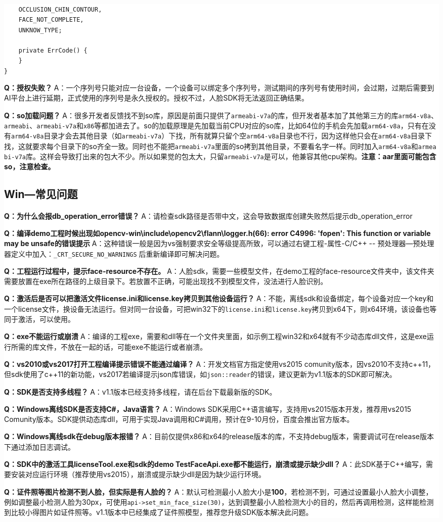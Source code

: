 ```
    OCCLUSION_CHIN_CONTOUR,
    FACE_NOT_COMPLETE,
    UNKNOW_TYPE;

    private ErrCode() {
    }
}
```

**Q：授权失败？**
A：一个序列号只能对应一台设备，一个设备可以绑定多个序列号，测试期间的序列号有使用时间，会过期，过期后需要到AI平台上进行延期，正式使用的序列号是永久授权的。授权不过，人脸SDK将无法返回正确结果。

**Q：so加载问题？**
A：很多开发者反馈找不到so库，原因是前面只提供了`armeabi-v7a`的库，但开发者基本加了其他第三方的库`arm64-v8a`、`armeabi`、`armeabi-v7a`和`x86`等都加进去了。so的加载原理是先加载当前CPU对应的so库，比如64位的手机会先加载`arm64-v8a`，只有在没有`arm64-v8a`目录才会去其他目录（如`armeabi-v7a`）下找，所有就算只留个空`arm64-v8a`目录也不行，因为这样他只会在`arm64-v8a`目录下找，这就要求每个目录下的so齐全一致。同时也不能把`armeabi-v7a`里面的so拷到其他目录，不要看名字一样。同时加入`arm64-v8a`和`armeabi-v7a`库。这样会导致打出来的包大不少。所以如果觉的包太大，只留`armeabi-v7a`是可以，他兼容其他cpu架构。**注意：aar里面可能包含so，注意检查。**

## Win—常见问题

**Q：为什么会报db_operation_error错误？**
A：请检查sdk路径是否带中文，这会导致数据库创建失败然后提示db_operation_error

**Q：编译demo工程时候出现如opencv-win\include\opencv2\flann\logger.h(66): error C4996: 'fopen': This function or variable may be unsafe的错误提示**
A：这种错误一般是因为vs强制要求安全等级提高所致，可以通过右键工程-属性-C/C++ -- 预处理器—预处理器定义中加入：`_CRT_SECURE_NO_WARNINGS` 后重新编译即可解决问题。

**Q：工程运行过程中，提示face-resource不存在。**
A：人脸sdk，需要一些模型文件，在demo工程的face-resource文件夹中，该文件夹需要放置在exe所在路径的上级目录下。若放置不正确，可能出现找不到模型文件，没法进行人脸识别。

**Q：激活后是否可以把激活文件license.ini和license.key拷贝到其他设备运行？**
A：不能，离线sdk和设备绑定，每个设备对应一个key和一个license文件，换设备无法运行。但对同一台设备，可把win32下的`license.ini`和`license.key`拷贝到x64下，则x64环境，该设备也等同于激活，可以使用。

**Q：exe不能运行或崩溃**
A：编译的工程exe，需要和dll等在一个文件夹里面，如示例工程win32和x64就有不少动态库dll文件，这是exe运行所需的库文件，不放在一起的话，可能exe不能运行或者崩溃。

**Q：vs2010或vs2017打开工程编译提示错误不能通过编译？**
A：开发文档官方指定使用vs2015 comunity版本，因vs2010不支持c++11，但sdk使用了c++11的新功能，vs2017若编译提示json库错误，如`json::reader`的错误，建议更新为v1.1版本的SDK即可解决。

**Q：SDK是否支持多线程？**
A：v1.1版本已经支持多线程，请在后台下载最新版的SDK。

**Q：Windows离线SDK是否支持C#，Java语言？**
A：Windows SDK采用C++语言编写，支持用vs2015版本开发，推荐用vs2015 Comunity版本。SDK提供动态库dll，可用于实现Java调用和C#调用，预计在9-10月份，百度会推出官方版本。

**Q：Windows离线sdk在debug版本报错？**
A：目前仅提供x86和x64的release版本的库，不支持debug版本，需要调试可在release版本下通过添加日志调试。

**Q：SDK中的激活工具licenseTool.exe和sdk的demo TestFaceApi.exe都不能运行，崩溃或提示缺少dll？**
A：此SDK基于C++编写，需要安装对应运行环境（推荐使用vs2015），崩溃或提示缺少dll是因为缺少运行环境。

**Q：证件照等图片检测不到人脸，但实际是有人脸的？**
A：默认可检测最小人脸大小是**100**，若检测不到，可通过设置最小人脸大小调整，例如调整最小检测人脸为30px，可使用`api->set_min_face_size(30)`，达到调整最小人脸检测大小的目的，然后再调用检测，这样能检测到比较小得图片如证件照等。v1.1版本中已经集成了证件照模型，推荐您升级SDK版本解决此问题。





